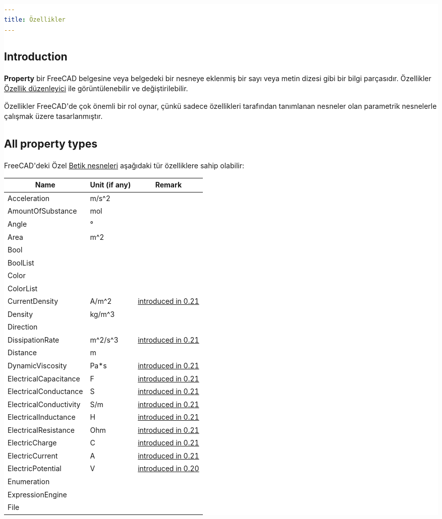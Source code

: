 ```yaml
---
title: Özellikler
---
```

## Introduction

**Property** bir FreeCAD belgesine veya belgedeki bir nesneye eklenmiş bir sayı veya metin dizesi gibi bir bilgi parçasıdır. Özellikler [Özellik düzenleyici](/Property_editor/tr "Property editor/tr") ile görüntülenebilir ve değiştirilebilir.

Özellikler FreeCAD'de çok önemli bir rol oynar, çünkü sadece özellikleri tarafından tanımlanan nesneler olan parametrik nesnelerle çalışmak üzere tasarlanmıştır.

## All property types

FreeCAD'deki Özel [Betik nesneleri](/Scripted_objects/tr "Scripted objects/tr") aşağıdaki tür özelliklere sahip olabilir:

| Name | Unit (if any) | Remark |
| --- | --- | --- |
| Acceleration | m/s^2 |
| AmountOfSubstance | mol |
| Angle | ° |
| Area | m^2 |
| Bool |  |
| BoolList |  |
| Color |  |
| ColorList |  |
| CurrentDensity | A/m^2 | [introduced in 0.21](/Release_notes_0.21 "Release notes 0.21") |
| Density | kg/m^3 |
| Direction |  |
| DissipationRate | m^2/s^3 | [introduced in 0.21](/Release_notes_0.21 "Release notes 0.21") |
| Distance | m |
| DynamicViscosity | Pa\*s | [introduced in 0.21](/Release_notes_0.21 "Release notes 0.21") |
| ElectricalCapacitance | F | [introduced in 0.21](/Release_notes_0.21 "Release notes 0.21") |
| ElectricalConductance | S | [introduced in 0.21](/Release_notes_0.21 "Release notes 0.21") |
| ElectricalConductivity | S/m | [introduced in 0.21](/Release_notes_0.21 "Release notes 0.21") |
| ElectricalInductance | H | [introduced in 0.21](/Release_notes_0.21 "Release notes 0.21") |
| ElectricalResistance | Ohm | [introduced in 0.21](/Release_notes_0.21 "Release notes 0.21") |
| ElectricCharge | C | [introduced in 0.21](/Release_notes_0.21 "Release notes 0.21") |
| ElectricCurrent | A | [introduced in 0.21](/Release_notes_0.21 "Release notes 0.21") |
| ElectricPotential | V | [introduced in 0.20](/Release_notes_0.20 "Release notes 0.20") |
| Enumeration |  |
| ExpressionEngine |  |
| File |  |
